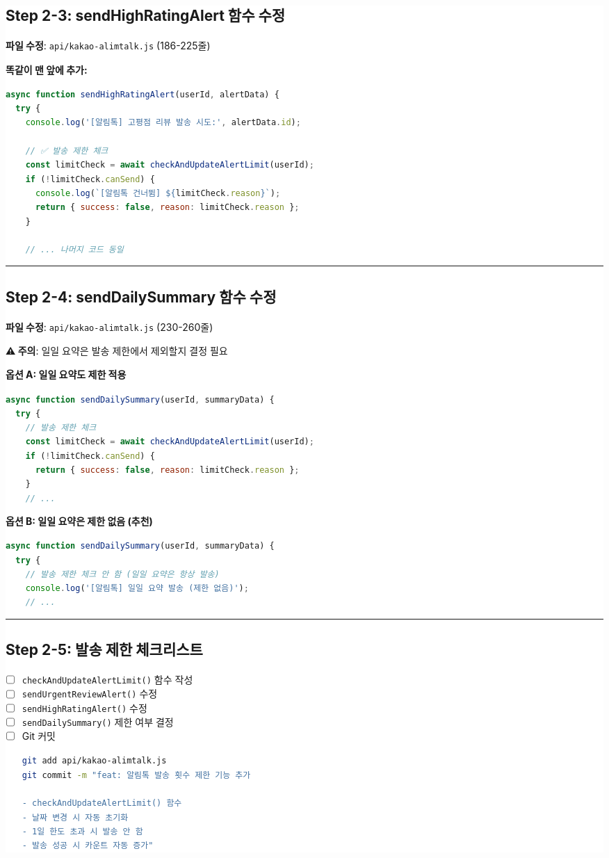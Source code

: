 ## Step 2-3: sendHighRatingAlert 함수 수정

**파일 수정**: `api/kakao-alimtalk.js` (186-225줄)

**똑같이 맨 앞에 추가:**
```javascript
async function sendHighRatingAlert(userId, alertData) {
  try {
    console.log('[알림톡] 고평점 리뷰 발송 시도:', alertData.id);
    
    // ✅ 발송 제한 체크
    const limitCheck = await checkAndUpdateAlertLimit(userId);
    if (!limitCheck.canSend) {
      console.log(`[알림톡 건너뜀] ${limitCheck.reason}`);
      return { success: false, reason: limitCheck.reason };
    }
    
    // ... 나머지 코드 동일
```

---

## Step 2-4: sendDailySummary 함수 수정

**파일 수정**: `api/kakao-alimtalk.js` (230-260줄)

**⚠️ 주의**: 일일 요약은 발송 제한에서 제외할지 결정 필요

**옵션 A: 일일 요약도 제한 적용**
```javascript
async function sendDailySummary(userId, summaryData) {
  try {
    // 발송 제한 체크
    const limitCheck = await checkAndUpdateAlertLimit(userId);
    if (!limitCheck.canSend) {
      return { success: false, reason: limitCheck.reason };
    }
    // ...
```

**옵션 B: 일일 요약은 제한 없음 (추천)**
```javascript
async function sendDailySummary(userId, summaryData) {
  try {
    // 발송 제한 체크 안 함 (일일 요약은 항상 발송)
    console.log('[알림톡] 일일 요약 발송 (제한 없음)');
    // ...
```

---

## Step 2-5: 발송 제한 체크리스트

- [ ] `checkAndUpdateAlertLimit()` 함수 작성
- [ ] `sendUrgentReviewAlert()` 수정
- [ ] `sendHighRatingAlert()` 수정
- [ ] `sendDailySummary()` 제한 여부 결정
- [ ] Git 커밋
  ```bash
  git add api/kakao-alimtalk.js
  git commit -m "feat: 알림톡 발송 횟수 제한 기능 추가

  - checkAndUpdateAlertLimit() 함수
  - 날짜 변경 시 자동 초기화
  - 1일 한도 초과 시 발송 안 함
  - 발송 성공 시 카운트 자동 증가"
  ```
